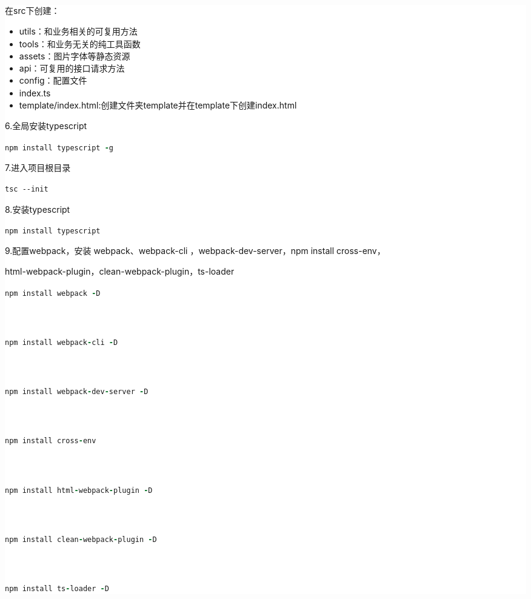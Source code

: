 在src下创建：

- utils：和业务相关的可复用方法
- tools：和业务无关的纯工具函数
- assets：图片字体等静态资源
- api：可复用的接口请求方法
- config：配置文件
- index.ts
- template/index.html:创建文件夹template并在template下创建index.html

 6.全局安装typescript

```coffeescript
npm install typescript -g
```

 7.进入项目根目录

```scss
tsc --init
```

8.安装typescript

```coffeescript
npm install typescript
```

9.配置webpack，安装 webpack、webpack-cli ，webpack-dev-server，npm install cross-env，

html-webpack-plugin，clean-webpack-plugin，ts-loader 

```coffeescript
npm install webpack -D



npm install webpack-cli -D



npm install webpack-dev-server -D



npm install cross-env



npm install html-webpack-plugin -D



npm install clean-webpack-plugin -D



npm install ts-loader -D
```
